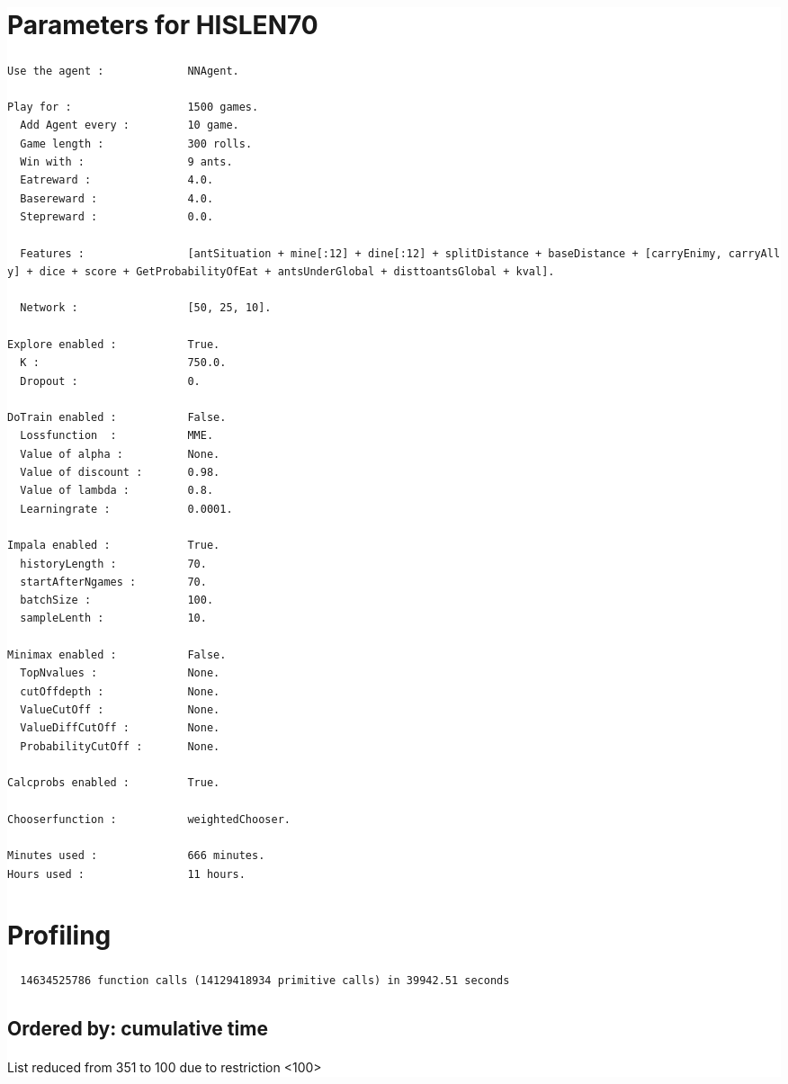 # Parameters for HISLEN70

    Use the agent :             NNAgent.

    Play for :                  1500 games.
      Add Agent every :         10 game.
      Game length :             300 rolls.
      Win with :                9 ants.
      Eatreward :               4.0.
      Basereward :              4.0.
      Stepreward :              0.0.

      Features :                [antSituation + mine[:12] + dine[:12] + splitDistance + baseDistance + [carryEnimy, carryAlly] + dice + score + GetProbabilityOfEat + antsUnderGlobal + disttoantsGlobal + kval].

      Network :                 [50, 25, 10].

    Explore enabled :           True.
      K :                       750.0.
      Dropout :                 0.

    DoTrain enabled :           False.
      Lossfunction  :           MME.
      Value of alpha :          None.
      Value of discount :       0.98.
      Value of lambda :         0.8.
      Learningrate :            0.0001.

    Impala enabled :            True.
      historyLength :           70.
      startAfterNgames :        70.
      batchSize :               100.
      sampleLenth :             10.

    Minimax enabled :           False.
      TopNvalues :              None.
      cutOffdepth :             None.
      ValueCutOff :             None.
      ValueDiffCutOff :         None.
      ProbabilityCutOff :       None.

    Calcprobs enabled :         True.

    Chooserfunction :           weightedChooser.

    Minutes used :              666 minutes.
    Hours used :                11 hours.

# Profiling


      14634525786 function calls (14129418934 primitive calls) in 39942.51 seconds

##    Ordered by: cumulative time
   List reduced from 351 to 100 due to restriction <100>
